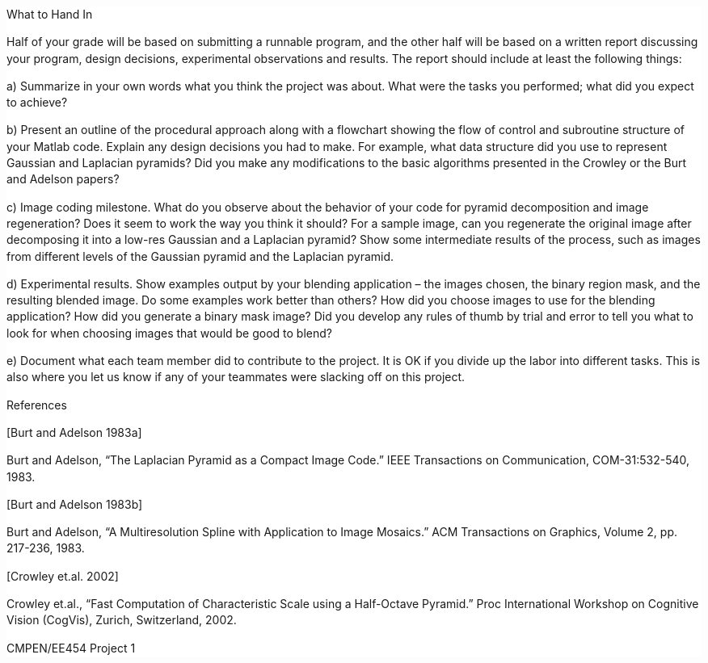 </div>
</div>
</div>
<div class="page" title="Page 5">
<div class="layoutArea">
<div class="column">
What to Hand In

Half of your grade will be based on submitting a runnable program, and the other half will be based on a written report discussing your program, design decisions, experimental observations and results. The report should include at least the following things:

a) Summarize in your own words what you think the project was about. What were the tasks you performed; what did you expect to achieve?

b) Present an outline of the procedural approach along with a flowchart showing the flow of control and subroutine structure of your Matlab code. Explain any design decisions you had to make. For example, what data structure did you use to represent Gaussian and Laplacian pyramids? Did you make any modifications to the basic algorithms presented in the Crowley or the Burt and Adelson papers?

c) Image coding milestone. What do you observe about the behavior of your code for pyramid decomposition and image regeneration? Does it seem to work the way you think it should? For a sample image, can you regenerate the original image after decomposing it into a low-res Gaussian and a Laplacian pyramid? Show some intermediate results of the process, such as images from different levels of the Gaussian pyramid and the Laplacian pyramid.

d) Experimental results. Show examples output by your blending application – the images chosen, the binary region mask, and the resulting blended image. Do some examples work better than others? How did you choose images to use for the blending application? How did you generate a binary mask image? Did you develop any rules of thumb by trial and error to tell you what to look for when choosing images that would be good to blend?

e) Document what each team member did to contribute to the project. It is OK if you divide up the labor into different tasks. This is also where you let us know if any of your teammates were slacking off on this project.

References

[Burt and Adelson 1983a]

Burt and Adelson, “The Laplacian Pyramid as a Compact Image Code.” IEEE Transactions on Communication, COM-31:532-540, 1983.

[Burt and Adelson 1983b]

Burt and Adelson, “A Multiresolution Spline with Application to Image Mosaics.” ACM Transactions on Graphics, Volume 2, pp. 217-236, 1983.

[Crowley et.al. 2002]

Crowley et.al., “Fast Computation of Characteristic Scale using a Half-Octave Pyramid.” Proc International Workshop on Cognitive Vision (CogVis), Zurich, Switzerland, 2002.

</div>
</div>
<div class="layoutArea">
<div class="column">
CMPEN/EE454 Project 1

</div>
</div>
</div>
